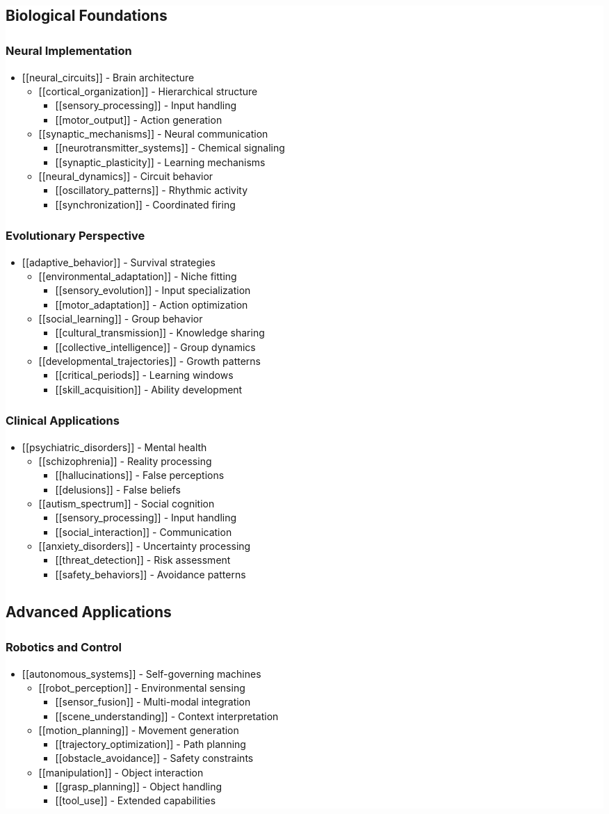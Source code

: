 ## Biological Foundations

### Neural Implementation
- [[neural_circuits]] - Brain architecture
  - [[cortical_organization]] - Hierarchical structure
    - [[sensory_processing]] - Input handling
    - [[motor_output]] - Action generation
  - [[synaptic_mechanisms]] - Neural communication
    - [[neurotransmitter_systems]] - Chemical signaling
    - [[synaptic_plasticity]] - Learning mechanisms
  - [[neural_dynamics]] - Circuit behavior
    - [[oscillatory_patterns]] - Rhythmic activity
    - [[synchronization]] - Coordinated firing

### Evolutionary Perspective
- [[adaptive_behavior]] - Survival strategies
  - [[environmental_adaptation]] - Niche fitting
    - [[sensory_evolution]] - Input specialization
    - [[motor_adaptation]] - Action optimization
  - [[social_learning]] - Group behavior
    - [[cultural_transmission]] - Knowledge sharing
    - [[collective_intelligence]] - Group dynamics
  - [[developmental_trajectories]] - Growth patterns
    - [[critical_periods]] - Learning windows
    - [[skill_acquisition]] - Ability development

### Clinical Applications
- [[psychiatric_disorders]] - Mental health
  - [[schizophrenia]] - Reality processing
    - [[hallucinations]] - False perceptions
    - [[delusions]] - False beliefs
  - [[autism_spectrum]] - Social cognition
    - [[sensory_processing]] - Input handling
    - [[social_interaction]] - Communication
  - [[anxiety_disorders]] - Uncertainty processing
    - [[threat_detection]] - Risk assessment
    - [[safety_behaviors]] - Avoidance patterns

## Advanced Applications

### Robotics and Control
- [[autonomous_systems]] - Self-governing machines
  - [[robot_perception]] - Environmental sensing
    - [[sensor_fusion]] - Multi-modal integration
    - [[scene_understanding]] - Context interpretation
  - [[motion_planning]] - Movement generation
    - [[trajectory_optimization]] - Path planning
    - [[obstacle_avoidance]] - Safety constraints
  - [[manipulation]] - Object interaction
    - [[grasp_planning]] - Object handling
    - [[tool_use]] - Extended capabilities
